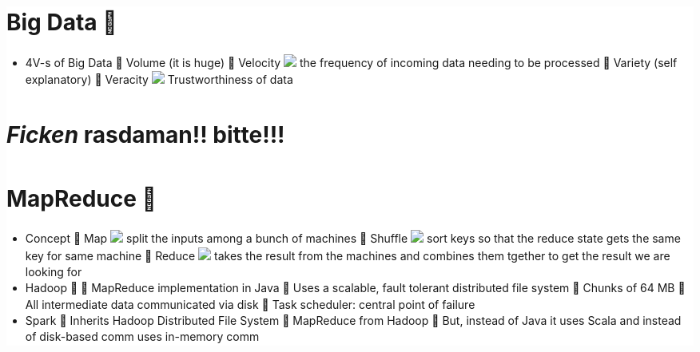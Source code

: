 #  Big Data :octopus: 
  
* 4V-s of Big Data
    :bee: Volume (it is huge)
    :bee: Velocity <img src="https://latex.codecogs.com/gif.latex?&#x5C;rightarrow"/> the frequency of incoming data needing to be processed 
    :bee: Variety (self explanatory)
    :bee: Veracity <img src="https://latex.codecogs.com/gif.latex?&#x5C;rightarrow"/> Trustworthiness of data
  
#  ***Ficken*** rasdaman!! bitte!!!
  
  
#  MapReduce :peach:
  
* Concept
    :pear: Map <img src="https://latex.codecogs.com/gif.latex?&#x5C;rightarrow"/> split the inputs among a bunch of machines
    :pear: Shuffle <img src="https://latex.codecogs.com/gif.latex?&#x5C;rightarrow"/> sort keys so that the reduce state gets the same key for same machine
    :pear: Reduce <img src="https://latex.codecogs.com/gif.latex?&#x5C;rightarrow"/> takes the result from the machines and combines them tgether to get the result we are looking for
* Hadoop :elephant:
    :grapes: MapReduce implementation in Java 
    :grapes: Uses a scalable, fault tolerant distributed file system
    :grapes: Chunks of 64 MB
    :grapes: All intermediate data communicated via disk
    :grapes: Task scheduler: central point of failure
* Spark
    :watermelon: Inherits Hadoop Distributed File System
    :watermelon: MapReduce from Hadoop
    :watermelon: But, instead of Java it uses Scala and instead of disk-based comm uses in-memory comm
  